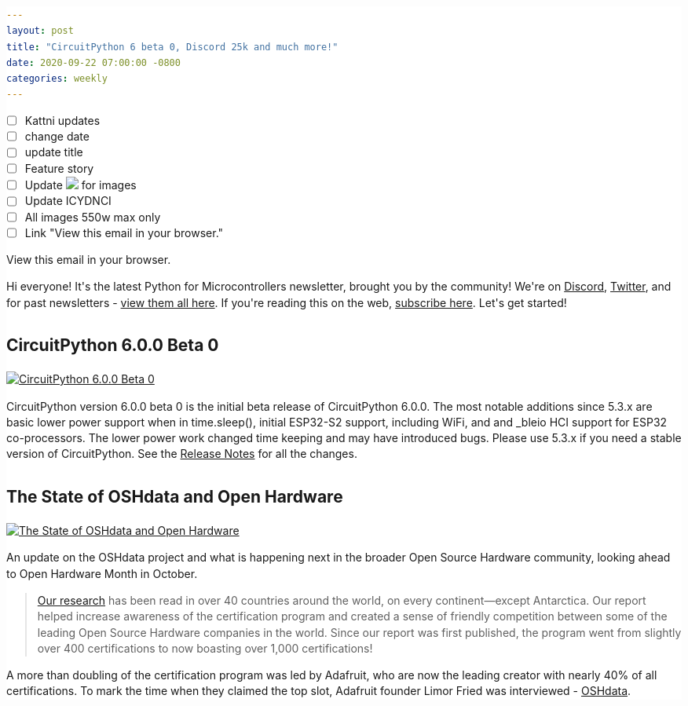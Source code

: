 ```yaml
---
layout: post
title: "CircuitPython 6 beta 0, Discord 25k and much more!"
date: 2020-09-22 07:00:00 -0800
categories: weekly
---
```


- [ ] Kattni updates
- [ ] change date
- [ ] update title
- [ ] Feature story
- [ ] Update [![](../assets/20200922/)]() for images
- [ ] Update ICYDNCI
- [ ] All images 550w max only
- [ ] Link "View this email in your browser."

View this email in your browser.

Hi everyone! It's the latest Python for Microcontrollers newsletter, brought you by the community! We're on [Discord](https://discord.gg/HYqvREz), [Twitter](https://twitter.com/search?q=circuitpython&src=typed_query&f=live), and for past newsletters - [view them all here](https://www.adafruitdaily.com/category/circuitpython/). If you're reading this on the web, [subscribe here](https://www.adafruitdaily.com/). Let's get started!

## CircuitPython 6.0.0 Beta 0

[![CircuitPython 6.0.0 Beta 0](../assets/20200922/20200922CP6.jpg)](https://circuitpython.org/)

CircuitPython version 6.0.0 beta 0 is the initial beta release of CircuitPython 6.0.0. The most notable additions since 5.3.x are basic lower power support when in time.sleep(), initial ESP32-S2 support, including WiFi, and and \_bleio HCI support for ESP32 co-processors. The lower power work changed time keeping and may have introduced bugs. Please use 5.3.x if you need a stable version of CircuitPython. See the [Release Notes](https://github.com/adafruit/circuitpython/releases) for all the changes.

## The State of OSHdata and Open Hardware

[![The State of OSHdata and Open Hardware](../assets/20200922/20200922oshwa.jpg)](https://oshdata.com/2020/09/17/the-state-of-oshdata/)

An update on the OSHdata project and what is happening next in the broader Open Source Hardware community, looking ahead to Open Hardware Month in October.

> [Our research](https://oshdata.com/2020/02/19/2020-state-of-open-hardware/) has been read in over 40 countries around the world, on every continent—except Antarctica. Our report helped increase awareness of the certification program and created a sense of friendly competition between some of the leading Open Source Hardware companies in the world. Since our report was first published, the program went from slightly over 400 certifications to now boasting over 1,000 certifications!

A more than doubling of the certification program was led by Adafruit, who are now the leading creator with nearly 40% of all certifications. To mark the time when they claimed the top slot, Adafruit founder Limor Fried was interviewed - [OSHdata](https://oshdata.com/2020/05/04/limor-fried-of-adafruit-industries/).
